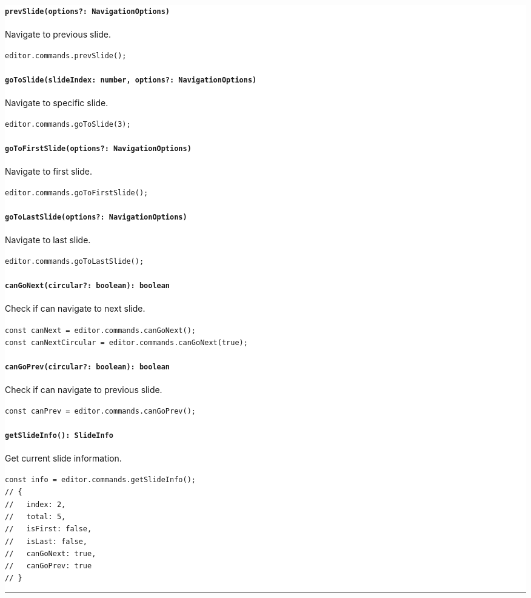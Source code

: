 #### `prevSlide(options?: NavigationOptions)`
Navigate to previous slide.
```tsx
editor.commands.prevSlide();
```

#### `goToSlide(slideIndex: number, options?: NavigationOptions)`
Navigate to specific slide.
```tsx
editor.commands.goToSlide(3);
```

#### `goToFirstSlide(options?: NavigationOptions)`
Navigate to first slide.
```tsx
editor.commands.goToFirstSlide();
```

#### `goToLastSlide(options?: NavigationOptions)`
Navigate to last slide.
```tsx
editor.commands.goToLastSlide();
```

#### `canGoNext(circular?: boolean): boolean`
Check if can navigate to next slide.
```tsx
const canNext = editor.commands.canGoNext();
const canNextCircular = editor.commands.canGoNext(true);
```

#### `canGoPrev(circular?: boolean): boolean`
Check if can navigate to previous slide.
```tsx
const canPrev = editor.commands.canGoPrev();
```

#### `getSlideInfo(): SlideInfo`
Get current slide information.
```tsx
const info = editor.commands.getSlideInfo();
// {
//   index: 2,
//   total: 5,
//   isFirst: false,
//   isLast: false,
//   canGoNext: true,
//   canGoPrev: true
// }
```

---
